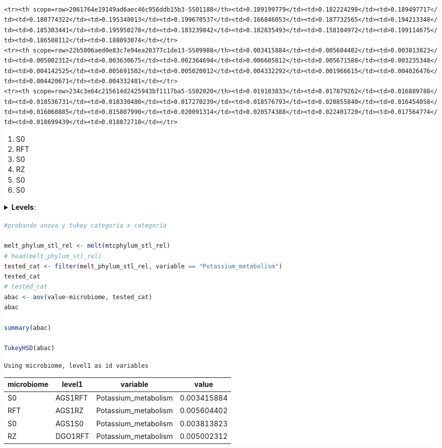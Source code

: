 	<tr><th scope=row>2061764e19149ad6aec46c956ddb15b3-SS01188</th><td>0.189199779</td><td>0.182224298</td><td>0.189497717</td><td>0.180774322</td><td>0.195348013</td><td>0.199670537</td><td>0.166846053</td><td>0.187732565</td><td>0.194213348</td><td>0.185303441</td><td>0.195950278</td><td>0.183239842</td><td>0.182835493</td><td>0.158104972</td><td>0.199114675</td><td>0.186508112</td><td>0.188093074</td></tr>
	<tr><th scope=row>22b5006aed0e83c7e94ea20377c1de13-SS09988</th><td>0.003415884</td><td>0.005604402</td><td>0.003813823</td><td>0.005002312</td><td>0.003630675</td><td>0.002364694</td><td>0.006605812</td><td>0.005671588</td><td>0.003235348</td><td>0.004142525</td><td>0.005691502</td><td>0.005020012</td><td>0.004332292</td><td>0.001966615</td><td>0.004026476</td><td>0.004420671</td><td>0.004332481</td></tr>
	<tr><th scope=row>234c3e64c215614d2425943bf1117ba5-SS02020</th><td>0.019103833</td><td>0.017879262</td><td>0.016889788</td><td>0.018536731</td><td>0.018330480</td><td>0.017270239</td><td>0.018576793</td><td>0.020855840</td><td>0.016454058</td><td>0.016060885</td><td>0.015807990</td><td>0.020091314</td><td>0.020574388</td><td>0.022401720</td><td>0.017564774</td><td>0.018699439</td><td>0.018872710</td></tr>
</tbody>
</table>




<ol class=list-inline>
	<li>S0</li>
	<li>RFT</li>
	<li>S0</li>
	<li>RZ</li>
	<li>S0</li>
	<li>S0</li>
</ol>

<details><summary style=display:list-item;cursor:pointer>
		<strong>Levels</strong>:
	</summary></details>



```R
#probando anova y tukey categoría x categoría

melt_phylum_stl_rel <- melt(mtcphylum_stl_rel)
# head(melt_phylum_stl_rel)
tested_cat <- filter(melt_phylum_stl_rel, variable == "Potassium_metabolism")
tested_cat
# tested_cat
abac <- aov(value~microbiome, tested_cat)
abac

summary(abac)

TukeyHSD(abac)
```

    Using microbiome, level1 as id variables



<table>
<thead><tr><th scope=col>microbiome</th><th scope=col>level1</th><th scope=col>variable</th><th scope=col>value</th></tr></thead>
<tbody>
	<tr><td>S0                  </td><td>AGS1RFT             </td><td>Potassium_metabolism</td><td>0.003415884         </td></tr>
	<tr><td>RFT                 </td><td>AGS1RZ              </td><td>Potassium_metabolism</td><td>0.005604402         </td></tr>
	<tr><td>S0                  </td><td>AGS1S0              </td><td>Potassium_metabolism</td><td>0.003813823         </td></tr>
	<tr><td>RZ                  </td><td>DGO1RFT             </td><td>Potassium_metabolism</td><td>0.005002312         </td></tr>